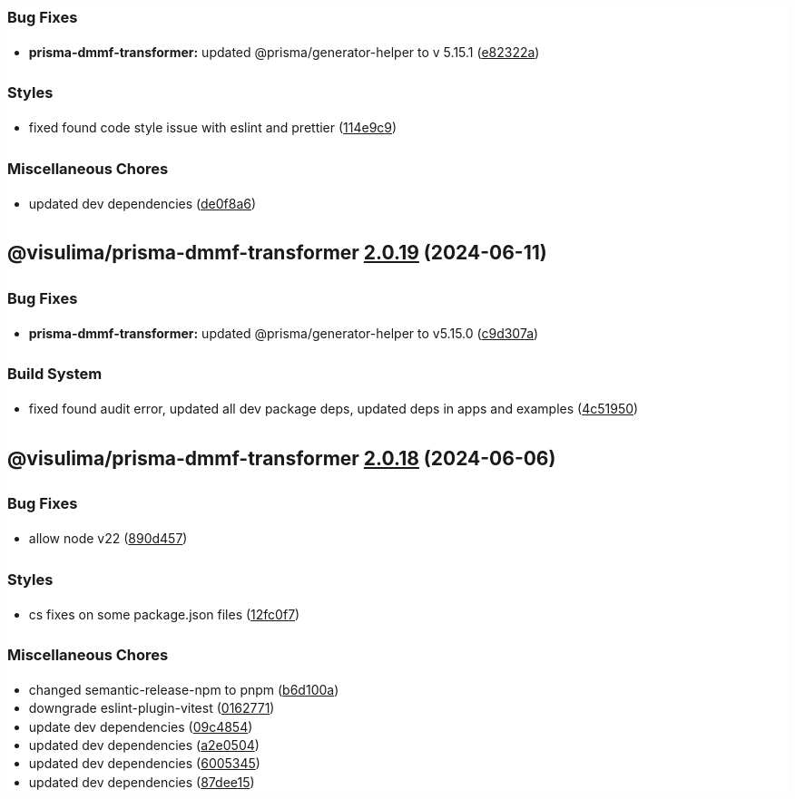### Bug Fixes

* **prisma-dmmf-transformer:** updated @prisma/generator-helper to v 5.15.1 ([e82322a](https://github.com/visulima/visulima/commit/e82322a2cec254102654f58163b9aa749a1003a9))

### Styles

* fixed found code style issue with eslint and prettier ([114e9c9](https://github.com/visulima/visulima/commit/114e9c9f23518cbfa3814af6cee868233431f312))

### Miscellaneous Chores

* updated dev dependencies ([de0f8a6](https://github.com/visulima/visulima/commit/de0f8a6b9030acbc044e5bc0f78091fb1ec89a28))

## @visulima/prisma-dmmf-transformer [2.0.19](https://github.com/visulima/visulima/compare/@visulima/prisma-dmmf-transformer@2.0.18...@visulima/prisma-dmmf-transformer@2.0.19) (2024-06-11)

### Bug Fixes

* **prisma-dmmf-transformer:** updated @prisma/generator-helper to v5.15.0 ([c9d307a](https://github.com/visulima/visulima/commit/c9d307af8cb218ed728a869a0b70a592d98f9d44))

### Build System

* fixed found audit error, updated all dev package deps, updated deps in apps and examples ([4c51950](https://github.com/visulima/visulima/commit/4c519500dc5504579d35725572920658999885cb))

## @visulima/prisma-dmmf-transformer [2.0.18](https://github.com/visulima/visulima/compare/@visulima/prisma-dmmf-transformer@2.0.17...@visulima/prisma-dmmf-transformer@2.0.18) (2024-06-06)


### Bug Fixes

* allow node v22 ([890d457](https://github.com/visulima/visulima/commit/890d4570f18428e2463944813c0c638b3f142803))


### Styles

* cs fixes on some package.json files ([12fc0f7](https://github.com/visulima/visulima/commit/12fc0f74e206cef77863b0b89ec41174ca9ff0bd))


### Miscellaneous Chores

* changed semantic-release-npm to pnpm ([b6d100a](https://github.com/visulima/visulima/commit/b6d100a2bf3fd026577be48726a37754947f0973))
* downgrade eslint-plugin-vitest ([0162771](https://github.com/visulima/visulima/commit/0162771e6022e4594486a796bc41e91a2d87bcd8))
* update dev dependencies ([09c4854](https://github.com/visulima/visulima/commit/09c4854e221fa8b808dfe66d7196d8db2a39b366))
* updated dev dependencies ([a2e0504](https://github.com/visulima/visulima/commit/a2e0504dc239049434c2482756ff15bdbaac9b54))
* updated dev dependencies ([6005345](https://github.com/visulima/visulima/commit/60053456717a3889fc77b4fb5b05d50a662475b2))
* updated dev dependencies ([87dee15](https://github.com/visulima/visulima/commit/87dee156e797b5dee2557a09ad32c935d851847c))
